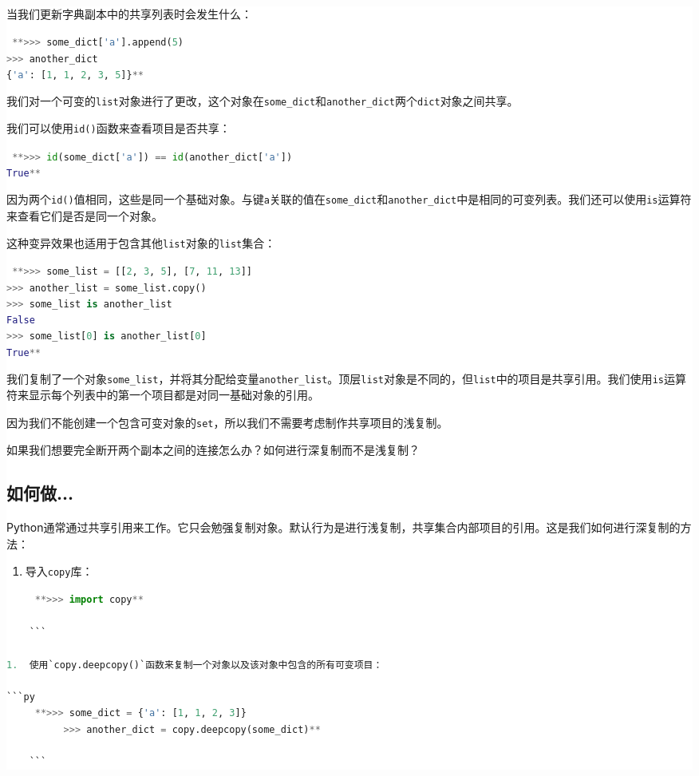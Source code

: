 当我们更新字典副本中的共享列表时会发生什么：

```py
 **>>> some_dict['a'].append(5) 
>>> another_dict 
{'a': [1, 1, 2, 3, 5]}** 

```

我们对一个可变的`list`对象进行了更改，这个对象在`some_dict`和`another_dict`两个`dict`对象之间共享。

我们可以使用`id()`函数来查看项目是否共享：

```py
 **>>> id(some_dict['a']) == id(another_dict['a']) 
True** 

```

因为两个`id()`值相同，这些是同一个基础对象。与键`a`关联的值在`some_dict`和`another_dict`中是相同的可变列表。我们还可以使用`is`运算符来查看它们是否是同一个对象。

这种变异效果也适用于包含其他`list`对象的`list`集合：

```py
 **>>> some_list = [[2, 3, 5], [7, 11, 13]] 
>>> another_list = some_list.copy() 
>>> some_list is another_list 
False 
>>> some_list[0] is another_list[0] 
True** 

```

我们复制了一个对象`some_list`，并将其分配给变量`another_list`。顶层`list`对象是不同的，但`list`中的项目是共享引用。我们使用`is`运算符来显示每个列表中的第一个项目都是对同一基础对象的引用。

因为我们不能创建一个包含可变对象的`set`，所以我们不需要考虑制作共享项目的浅复制。

如果我们想要完全断开两个副本之间的连接怎么办？如何进行深复制而不是浅复制？

## 如何做...

Python通常通过共享引用来工作。它只会勉强复制对象。默认行为是进行浅复制，共享集合内部项目的引用。这是我们如何进行深复制的方法：

1.  导入`copy`库：

```py
     **>>> import copy** 

    ```

1.  使用`copy.deepcopy()`函数来复制一个对象以及该对象中包含的所有可变项目：

```py
     **>>> some_dict = {'a': [1, 1, 2, 3]} 
          >>> another_dict = copy.deepcopy(some_dict)** 

    ```

